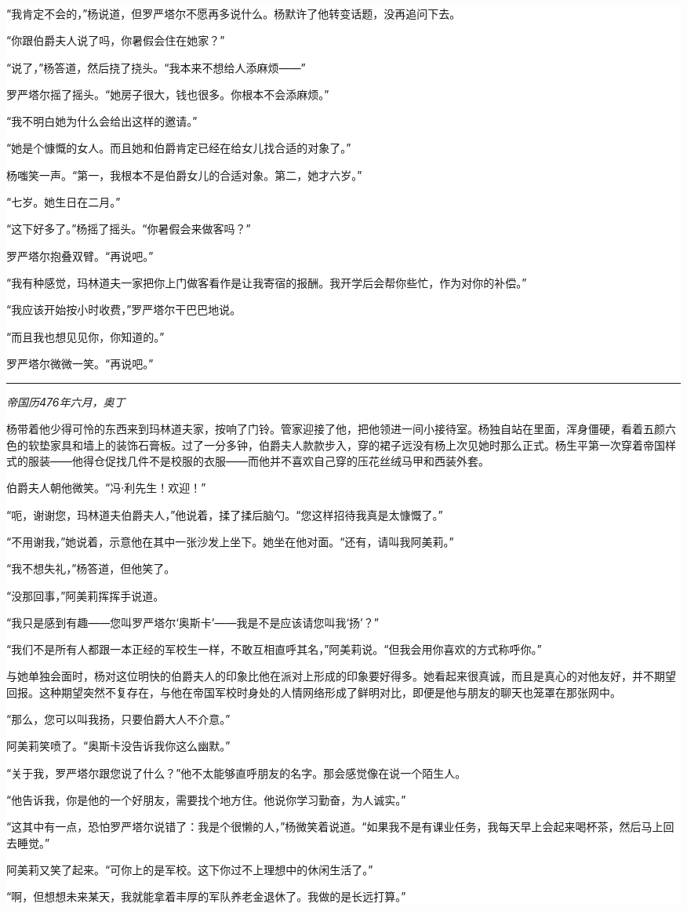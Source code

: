 “我肯定不会的，”杨说道，但罗严塔尔不愿再多说什么。杨默许了他转变话题，没再追问下去。

“你跟伯爵夫人说了吗，你暑假会住在她家？”

“说了，”杨答道，然后挠了挠头。“我本来不想给人添麻烦——”

罗严塔尔摇了摇头。“她房子很大，钱也很多。你根本不会添麻烦。”

“我不明白她为什么会给出这样的邀请。”

“她是个慷慨的女人。而且她和伯爵肯定已经在给女儿找合适的对象了。”

杨嗤笑一声。“第一，我根本不是伯爵女儿的合适对象。第二，她才六岁。”

“七岁。她生日在二月。”

“这下好多了。”杨摇了摇头。“你暑假会来做客吗？”

罗严塔尔抱叠双臂。“再说吧。”

“我有种感觉，玛林道夫一家把你上门做客看作是让我寄宿的报酬。我开学后会帮你些忙，作为对你的补偿。”

“我应该开始按小时收费，”罗严塔尔干巴巴地说。

“而且我也想见见你，你知道的。”

罗严塔尔微微一笑。“再说吧。”

---

*帝国历476年六月，奥丁*

杨带着他少得可怜的东西来到玛林道夫家，按响了门铃。管家迎接了他，把他领进一间小接待室。杨独自站在里面，浑身僵硬，看着五颜六色的软垫家具和墙上的装饰石膏板。过了一分多钟，伯爵夫人款款步入，穿的裙子远没有杨上次见她时那么正式。杨生平第一次穿着帝国样式的服装——他得仓促找几件不是校服的衣服——而他并不喜欢自己穿的压花丝绒马甲和西装外套。

伯爵夫人朝他微笑。“冯·利先生！欢迎！”

“呃，谢谢您，玛林道夫伯爵夫人，”他说着，揉了揉后脑勺。“您这样招待我真是太慷慨了。”

“不用谢我，”她说着，示意他在其中一张沙发上坐下。她坐在他对面。“还有，请叫我阿美莉。”

“我不想失礼，”杨答道，但他笑了。

“没那回事，”阿美莉挥挥手说道。

“我只是感到有趣——您叫罗严塔尔‘奥斯卡’——我是不是应该请您叫我‘扬’？”

“我们不是所有人都跟一本正经的军校生一样，不敢互相直呼其名，”阿美莉说。“但我会用你喜欢的方式称呼你。”

与她单独会面时，杨对这位明快的伯爵夫人的印象比他在派对上形成的印象要好得多。她看起来很真诚，而且是真心的对他友好，并不期望回报。这种期望突然不复存在，与他在帝国军校时身处的人情网络形成了鲜明对比，即便是他与朋友的聊天也笼罩在那张网中。

“那么，您可以叫我扬，只要伯爵大人不介意。”

阿美莉笑喷了。“奥斯卡没告诉我你这么幽默。”

“关于我，罗严塔尔跟您说了什么？”他不太能够直呼朋友的名字。那会感觉像在说一个陌生人。

“他告诉我，你是他的一个好朋友，需要找个地方住。他说你学习勤奋，为人诚实。”

“这其中有一点，恐怕罗严塔尔说错了：我是个很懒的人，”杨微笑着说道。“如果我不是有课业任务，我每天早上会起来喝杯茶，然后马上回去睡觉。”

阿美莉又笑了起来。“可你上的是军校。这下你过不上理想中的休闲生活了。”

“啊，但想想未来某天，我就能拿着丰厚的军队养老金退休了。我做的是长远打算。”
